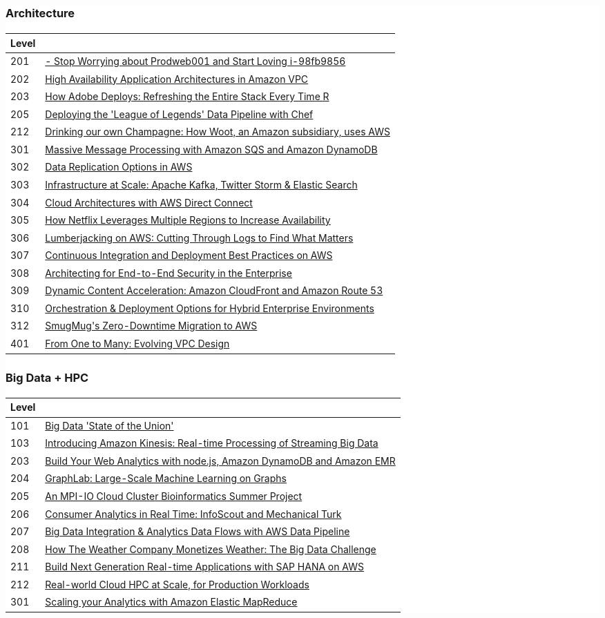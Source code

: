 


### Architecture<a name="2"></a>

| Level ||
|-|-|
|201|<a href="https://www.youtube.com/watch?v=lQUdjPBJX5c" target="_blank">- Stop Worrying about Prodweb001 and Start Loving i-98fb9856  <i class="fa fa-cc fa-1"></i></a>| 
|202|<a href="https://www.youtube.com/watch?v=5fEHhBX7YKE" target="_blank">High Availability Application Architectures in Amazon VPC </a></a>| 
|203|<a href="https://www.youtube.com/watch?v=iwnvIbT6CV0" target="_blank">How Adobe Deploys: Refreshing the Entire Stack Every Time R </a></a>| 
|205|<a href="https://www.youtube.com/watch?v=nR6FVwpiUSo" target="_blank">Deploying the 'League of Legends' Data Pipeline with Chef </a></a>| 
|212|<a href="https://www.youtube.com/watch?v=AHk3RhrETi4" target="_blank">Drinking our own Champagne: How Woot, an Amazon subsidiary, uses AWS  <i class="fa fa-cc fa-1"></i></a>| 
|301|<a href="https://www.youtube.com/watch?v=n9pMxdUbBGs" target="_blank">Massive Message Processing with Amazon SQS and Amazon DynamoDB  <i class="fa fa-cc fa-1"></i></a>| 
|302|<a href="https://www.youtube.com/watch?v=ZjeTkumqQZ0" target="_blank">Data Replication Options in AWS </a></a>| 
|303|<a href="https://www.youtube.com/watch?v=LpNbjXFPyZ0" target="_blank">Infrastructure at Scale: Apache Kafka, Twitter Storm & Elastic Search  <i class="fa fa-cc fa-1"></i></a>| 
|304|<a href="https://www.youtube.com/watch?v=iJeiWU9Ud7w" target="_blank">Cloud Architectures with AWS Direct Connect  <i class="fa fa-cc fa-1"></i></a>| 
|305|<a href="https://www.youtube.com/watch?v=hAyA86QGRnI" target="_blank">How Netflix Leverages Multiple Regions to Increase Availability  <i class="fa fa-cc fa-1"></i></a>| 
|306|<a href="https://www.youtube.com/watch?v=ZkVUu-McYgk" target="_blank">Lumberjacking on AWS: Cutting Through Logs to Find What Matters </a></a>| 
|307|<a href="https://www.youtube.com/watch?v=KOJUEioYJcM" target="_blank">Continuous Integration and Deployment Best Practices on AWS  <i class="fa fa-cc fa-1"></i></a>| 
|308|<a href="https://www.youtube.com/watch?v=B2qr7Kx6vSU" target="_blank">Architecting for End-to-End Security in the Enterprise </a></a>| 
|309|<a href="https://www.youtube.com/watch?v=UiXRVHgQ_Gg" target="_blank">Dynamic Content Acceleration: Amazon CloudFront and Amazon Route 53  <i class="fa fa-cc fa-1"></i></a>| 
|310|<a href="https://www.youtube.com/watch?v=WZrNdpB31t0" target="_blank">Orchestration & Deployment Options for Hybrid Enterprise Environments  <i class="fa fa-cc fa-1"></i></a>| 
|312|<a href="https://www.youtube.com/watch?v=wFEoFyP_gMc" target="_blank">SmugMug's Zero-Downtime Migration to AWS  <i class="fa fa-cc fa-1"></i></a>| 
|401|<a href="https://www.youtube.com/watch?v=YoX_frLHbEs" target="_blank">From One to Many:  Evolving VPC Design  <i class="fa fa-cc fa-1"></i></a>| 




### Big Data + HPC<a name="3"></a>

| Level ||
|-|-|
|101|<a href="https://www.youtube.com/watch?v=84It93HF3qw" target="_blank">Big Data 'State of the Union'  <i class="fa fa-cc fa-1"></i></a>| 
|103|<a href="https://www.youtube.com/watch?v=ZROcwFis7wI" target="_blank">Introducing Amazon Kinesis: Real-time Processing of Streaming Big Data </a></a>| 
|203|<a href="https://www.youtube.com/watch?v=XZ6xWuX1hAE" target="_blank">Build Your Web Analytics with node.js, Amazon DynamoDB and Amazon EMR  <i class="fa fa-cc fa-1"></i></a>| 
|204|<a href="https://www.youtube.com/watch?v=lRN91_-hlkg" target="_blank">GraphLab: Large-Scale Machine Learning on Graphs </a></a>| 
|205|<a href="https://www.youtube.com/watch?v=So8Aixp0Jb8" target="_blank">An MPI-IO Cloud Cluster Bioinformatics Summer Project  <i class="fa fa-cc fa-1"></i></a>| 
|206|<a href="https://www.youtube.com/watch?v=7PRN25MlYFQ" target="_blank">Consumer Analytics in Real Time: InfoScout and Mechanical Turk  <i class="fa fa-cc fa-1"></i></a>| 
|207|<a href="https://www.youtube.com/watch?v=npPGAlNJXlU" target="_blank">Big Data Integration & Analytics Data Flows with AWS Data Pipeline  <i class="fa fa-cc fa-1"></i></a>| 
|208|<a href="https://www.youtube.com/watch?v=-QG-hIDwci0" target="_blank">How The Weather Company Monetizes Weather: The Big Data Challenge  <i class="fa fa-cc fa-1"></i></a>| 
|211|<a href="https://www.youtube.com/watch?v=5MGQTNVUuhw" target="_blank">Build Next Generation Real-time Applications with SAP HANA on AWS </a></a>| 
|212|<a href="https://www.youtube.com/watch?v=--ALfYpw_aM" target="_blank">Real-world Cloud HPC at Scale, for Production Workloads </a></a>| 
|301|<a href="https://www.youtube.com/watch?v=xDYlP6mv5Z8" target="_blank">Scaling your Analytics with Amazon Elastic MapReduce </a></a>| 